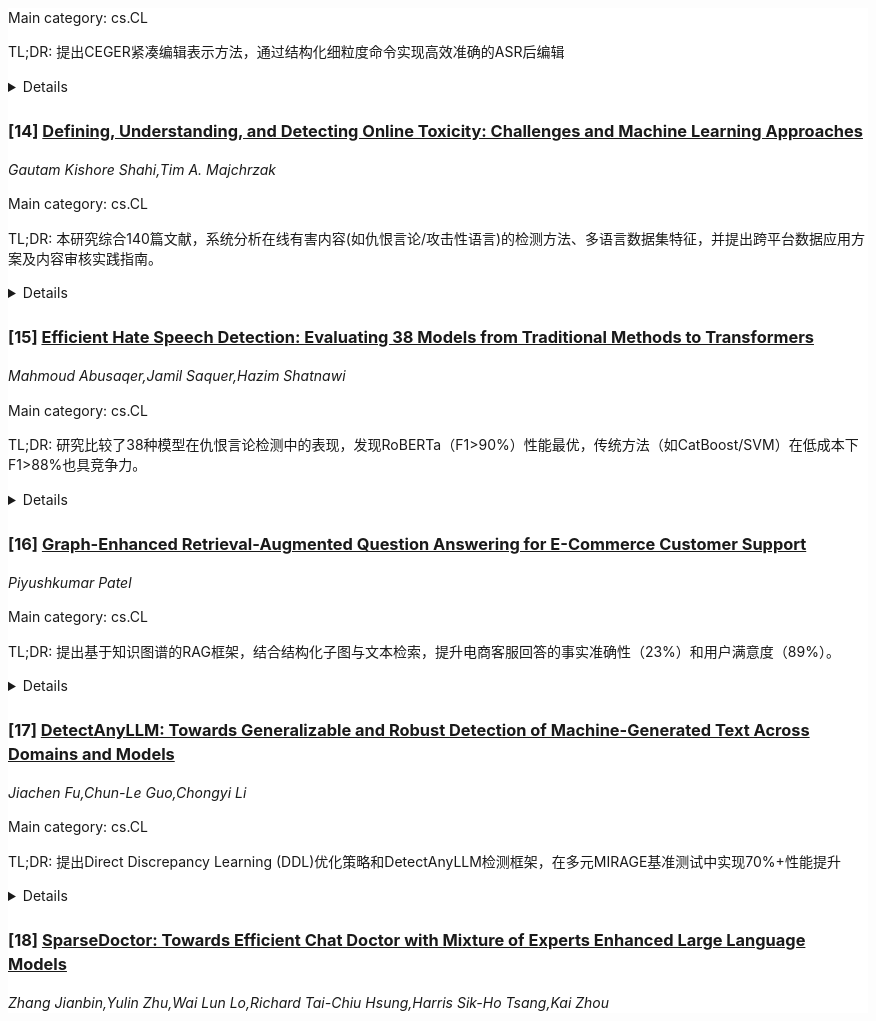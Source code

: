 Main category: cs.CL

TL;DR: 提出CEGER紧凑编辑表示方法，通过结构化细粒度命令实现高效准确的ASR后编辑


<details><summary>Details</summary></details>


### [14] [Defining, Understanding, and Detecting Online Toxicity: Challenges and Machine Learning Approaches](https://arxiv.org/abs/2509.14264)
*Gautam Kishore Shahi,Tim A. Majchrzak*

Main category: cs.CL

TL;DR: 本研究综合140篇文献，系统分析在线有害内容(如仇恨言论/攻击性语言)的检测方法、多语言数据集特征，并提出跨平台数据应用方案及内容审核实践指南。


<details><summary>Details</summary></details>


### [15] [Efficient Hate Speech Detection: Evaluating 38 Models from Traditional Methods to Transformers](https://arxiv.org/abs/2509.14266)
*Mahmoud Abusaqer,Jamil Saquer,Hazim Shatnawi*

Main category: cs.CL

TL;DR: 研究比较了38种模型在仇恨言论检测中的表现，发现RoBERTa（F1>90%）性能最优，传统方法（如CatBoost/SVM）在低成本下F1>88%也具竞争力。


<details><summary>Details</summary></details>


### [16] [Graph-Enhanced Retrieval-Augmented Question Answering for E-Commerce Customer Support](https://arxiv.org/abs/2509.14267)
*Piyushkumar Patel*

Main category: cs.CL

TL;DR: 提出基于知识图谱的RAG框架，结合结构化子图与文本检索，提升电商客服回答的事实准确性（23%）和用户满意度（89%）。


<details><summary>Details</summary></details>


### [17] [DetectAnyLLM: Towards Generalizable and Robust Detection of Machine-Generated Text Across Domains and Models](https://arxiv.org/abs/2509.14268)
*Jiachen Fu,Chun-Le Guo,Chongyi Li*

Main category: cs.CL

TL;DR: 提出Direct Discrepancy Learning (DDL)优化策略和DetectAnyLLM检测框架，在多元MIRAGE基准测试中实现70%+性能提升


<details><summary>Details</summary></details>


### [18] [SparseDoctor: Towards Efficient Chat Doctor with Mixture of Experts Enhanced Large Language Models](https://arxiv.org/abs/2509.14269)
*Zhang Jianbin,Yulin Zhu,Wai Lun Lo,Richard Tai-Chiu Hsung,Harris Sik-Ho Tsang,Kai Zhou*
